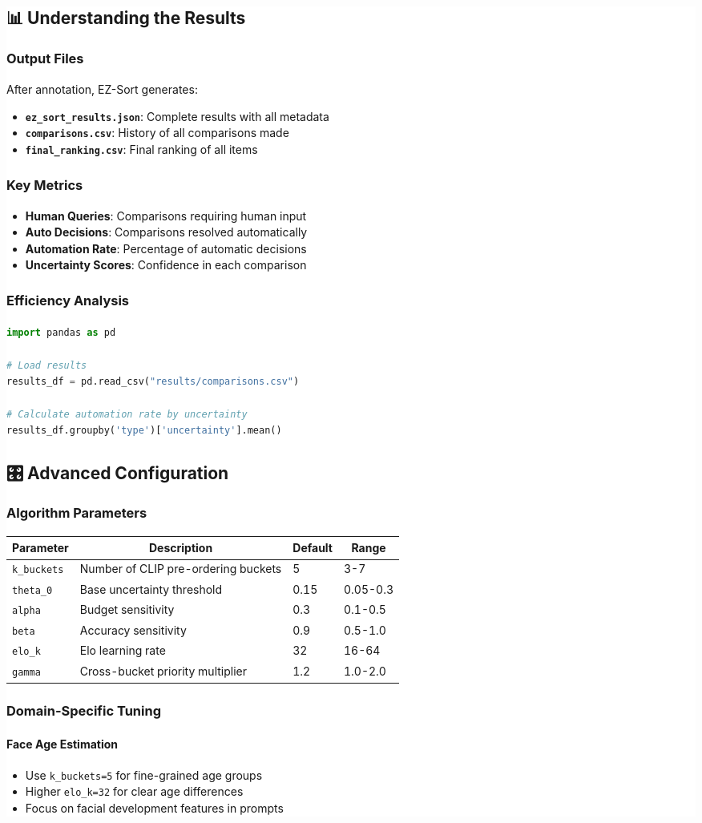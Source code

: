 ## 📊 Understanding the Results

### Output Files

After annotation, EZ-Sort generates:

- **`ez_sort_results.json`**: Complete results with all metadata
- **`comparisons.csv`**: History of all comparisons made
- **`final_ranking.csv`**: Final ranking of all items

### Key Metrics

- **Human Queries**: Comparisons requiring human input
- **Auto Decisions**: Comparisons resolved automatically
- **Automation Rate**: Percentage of automatic decisions
- **Uncertainty Scores**: Confidence in each comparison

### Efficiency Analysis

```python
import pandas as pd

# Load results
results_df = pd.read_csv("results/comparisons.csv")

# Calculate automation rate by uncertainty
results_df.groupby('type')['uncertainty'].mean()
```

## 🎛️ Advanced Configuration

### Algorithm Parameters

| Parameter | Description | Default | Range |
|-----------|-------------|---------|-------|
| `k_buckets` | Number of CLIP pre-ordering buckets | 5 | 3-7 |
| `theta_0` | Base uncertainty threshold | 0.15 | 0.05-0.3 |
| `alpha` | Budget sensitivity | 0.3 | 0.1-0.5 |
| `beta` | Accuracy sensitivity | 0.9 | 0.5-1.0 |
| `elo_k` | Elo learning rate | 32 | 16-64 |
| `gamma` | Cross-bucket priority multiplier | 1.2 | 1.0-2.0 |

### Domain-Specific Tuning

#### Face Age Estimation
- Use `k_buckets=5` for fine-grained age groups
- Higher `elo_k=32` for clear age differences
- Focus on facial development features in prompts
